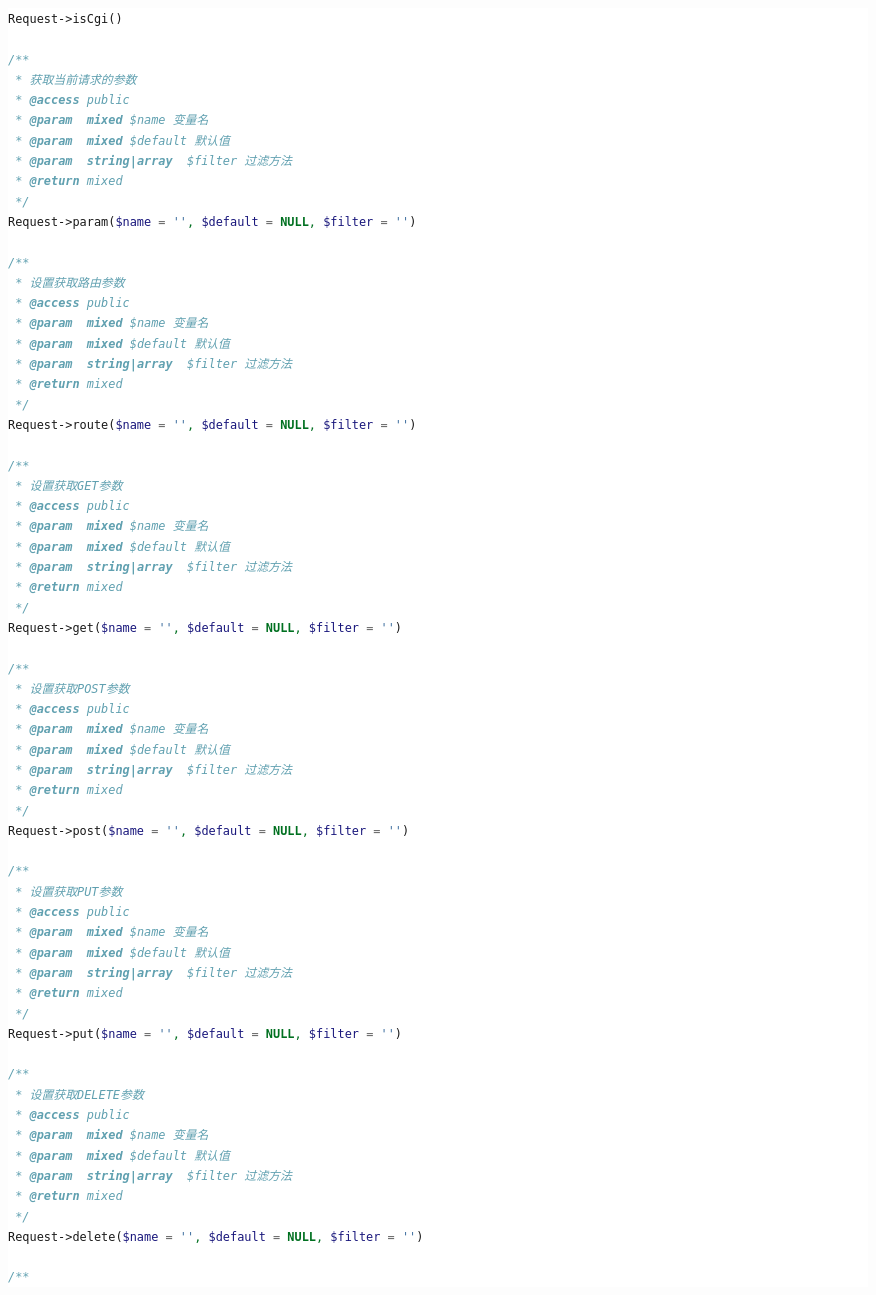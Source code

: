 ``` php 
Request->isCgi()

/**
 * 获取当前请求的参数
 * @access public
 * @param  mixed $name 变量名
 * @param  mixed $default 默认值
 * @param  string|array  $filter 过滤方法
 * @return mixed
 */
Request->param($name = '', $default = NULL, $filter = '')

/**
 * 设置获取路由参数
 * @access public
 * @param  mixed $name 变量名
 * @param  mixed $default 默认值
 * @param  string|array  $filter 过滤方法
 * @return mixed
 */
Request->route($name = '', $default = NULL, $filter = '')

/**
 * 设置获取GET参数
 * @access public
 * @param  mixed $name 变量名
 * @param  mixed $default 默认值
 * @param  string|array  $filter 过滤方法
 * @return mixed
 */
Request->get($name = '', $default = NULL, $filter = '')

/**
 * 设置获取POST参数
 * @access public
 * @param  mixed $name 变量名
 * @param  mixed $default 默认值
 * @param  string|array  $filter 过滤方法
 * @return mixed
 */
Request->post($name = '', $default = NULL, $filter = '')

/**
 * 设置获取PUT参数
 * @access public
 * @param  mixed $name 变量名
 * @param  mixed $default 默认值
 * @param  string|array  $filter 过滤方法
 * @return mixed
 */
Request->put($name = '', $default = NULL, $filter = '')

/**
 * 设置获取DELETE参数
 * @access public
 * @param  mixed $name 变量名
 * @param  mixed $default 默认值
 * @param  string|array  $filter 过滤方法
 * @return mixed
 */
Request->delete($name = '', $default = NULL, $filter = '')

/**
```